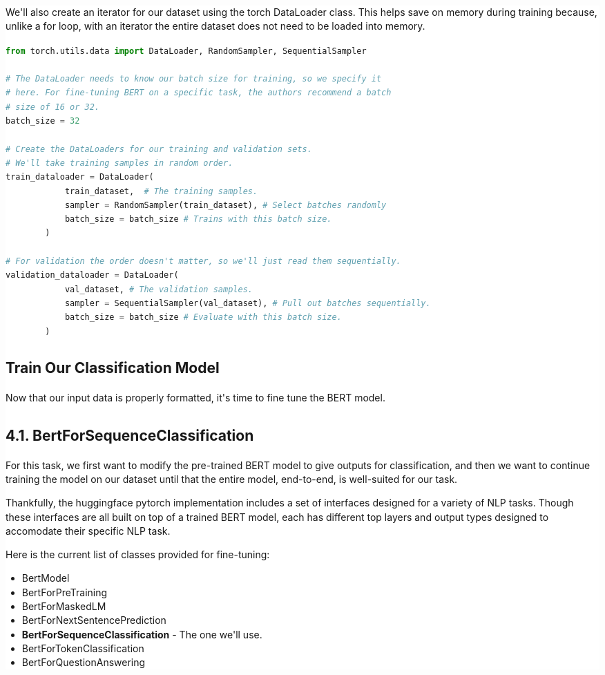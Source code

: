 

We'll also create an iterator for our dataset using the torch DataLoader class. This helps save on memory during training because, unlike a for loop, with an iterator the entire dataset does not need to be loaded into memory.


```python colab={} colab_type="code" id="XGUqOCtgqGhP"
from torch.utils.data import DataLoader, RandomSampler, SequentialSampler

# The DataLoader needs to know our batch size for training, so we specify it 
# here. For fine-tuning BERT on a specific task, the authors recommend a batch 
# size of 16 or 32.
batch_size = 32

# Create the DataLoaders for our training and validation sets.
# We'll take training samples in random order. 
train_dataloader = DataLoader(
            train_dataset,  # The training samples.
            sampler = RandomSampler(train_dataset), # Select batches randomly
            batch_size = batch_size # Trains with this batch size.
        )

# For validation the order doesn't matter, so we'll just read them sequentially.
validation_dataloader = DataLoader(
            val_dataset, # The validation samples.
            sampler = SequentialSampler(val_dataset), # Pull out batches sequentially.
            batch_size = batch_size # Evaluate with this batch size.
        )
```


## Train Our Classification Model



Now that our input data is properly formatted, it's time to fine tune the BERT model. 



## 4.1. BertForSequenceClassification



For this task, we first want to modify the pre-trained BERT model to give outputs for classification, and then we want to continue training the model on our dataset until that the entire model, end-to-end, is well-suited for our task. 

Thankfully, the huggingface pytorch implementation includes a set of interfaces designed for a variety of NLP tasks. Though these interfaces are all built on top of a trained BERT model, each has different top layers and output types designed to accomodate their specific NLP task.  

Here is the current list of classes provided for fine-tuning:
* BertModel
* BertForPreTraining
* BertForMaskedLM
* BertForNextSentencePrediction
* **BertForSequenceClassification** - The one we'll use.
* BertForTokenClassification
* BertForQuestionAnswering
